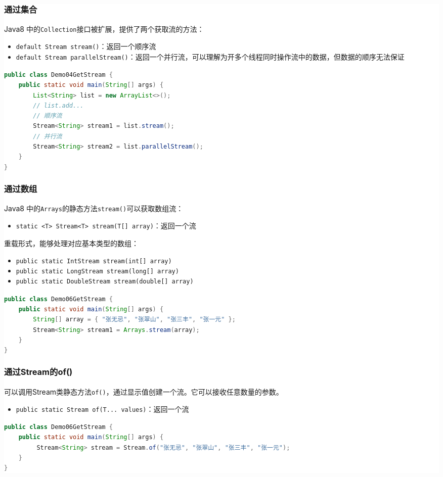 
### 通过集合

Java8 中的`Collection`接口被扩展，提供了两个获取流的方法：

* `default Stream stream()`：返回一个顺序流
* `default Stream parallelStream()`：返回一个并行流，可以理解为开多个线程同时操作流中的数据，但数据的顺序无法保证

```java
public class Demo04GetStream {
    public static void main(String[] args) {
        List<String> list = new ArrayList<>();
        // list.add...
        // 顺序流
        Stream<String> stream1 = list.stream();
        // 并行流
        Stream<String> stream2 = list.parallelStream();
    }
}
```


### 通过数组

Java8 中的`Arrays`的静态方法`stream()`可以获取数组流：

* `static <T> Stream<T> stream(T[] array)`：返回一个流

重载形式，能够处理对应基本类型的数组：

* `public static IntStream stream(int[] array)`
* `public static LongStream stream(long[] array)`
* `public static DoubleStream stream(double[] array)`

```java
public class Demo06GetStream {
    public static void main(String[] args) {
        String[] array = { "张无忌", "张翠山", "张三丰", "张一元" }; 
        Stream<String> stream1 = Arrays.stream(array);
    }
}
```


### 通过Stream的of()

可以调用Stream类静态方法`of()`，通过显示值创建一个流。它可以接收任意数量的参数。

* `public static Stream of(T... values)`：返回一个流

```java
public class Demo06GetStream {
    public static void main(String[] args) {
         Stream<String> stream = Stream.of("张无忌", "张翠山", "张三丰", "张一元");
    }
}
```
